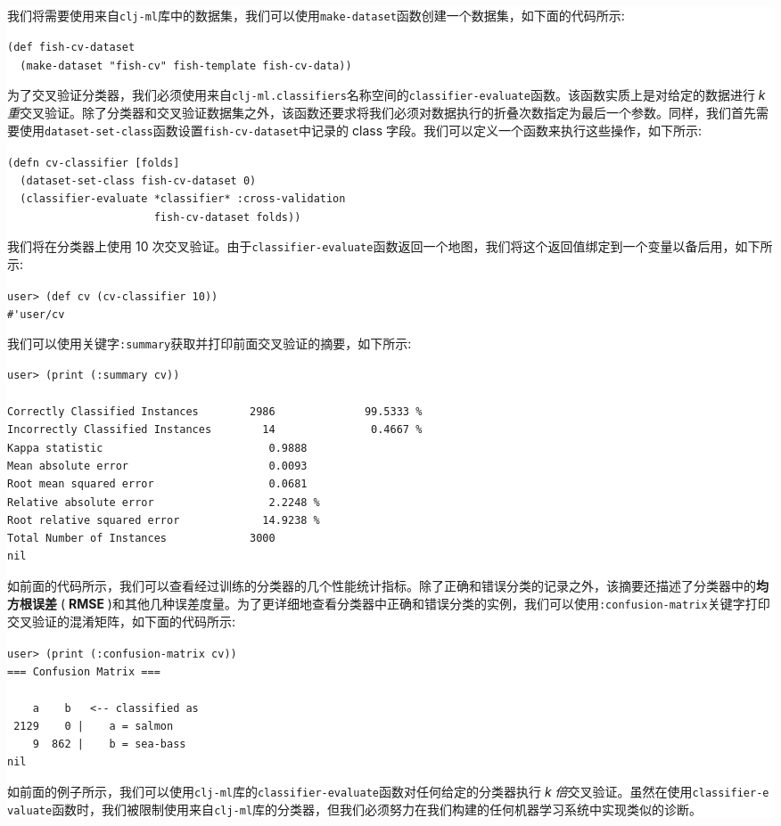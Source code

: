 我们将需要使用来自`clj-ml`库中的数据集，我们可以使用`make-dataset`函数创建一个数据集，如下面的代码所示:

```
(def fish-cv-dataset
  (make-dataset "fish-cv" fish-template fish-cv-data))
```

为了交叉验证分类器，我们必须使用来自`clj-ml.classifiers`名称空间的`classifier-evaluate`函数。该函数实质上是对给定的数据进行 *k 重*交叉验证。除了分类器和交叉验证数据集之外，该函数还要求将我们必须对数据执行的折叠次数指定为最后一个参数。同样，我们首先需要使用`dataset-set-class`函数设置`fish-cv-dataset`中记录的 class 字段。我们可以定义一个函数来执行这些操作，如下所示:

```
(defn cv-classifier [folds]
  (dataset-set-class fish-cv-dataset 0)
  (classifier-evaluate *classifier* :cross-validation
                       fish-cv-dataset folds))
```

我们将在分类器上使用 10 次交叉验证。由于`classifier-evaluate`函数返回一个地图，我们将这个返回值绑定到一个变量以备后用，如下所示:

```
user> (def cv (cv-classifier 10))
#'user/cv
```

我们可以使用关键字`:summary`获取并打印前面交叉验证的摘要，如下所示:

```
user> (print (:summary cv))

Correctly Classified Instances        2986              99.5333 %
Incorrectly Classified Instances        14               0.4667 %
Kappa statistic                          0.9888
Mean absolute error                      0.0093
Root mean squared error                  0.0681
Relative absolute error                  2.2248 %
Root relative squared error             14.9238 %
Total Number of Instances             3000     
nil
```

如前面的代码所示，我们可以查看经过训练的分类器的几个性能统计指标。除了正确和错误分类的记录之外，该摘要还描述了分类器中的**均方根误差** ( **RMSE** )和其他几种误差度量。为了更详细地查看分类器中正确和错误分类的实例，我们可以使用`:confusion-matrix`关键字打印交叉验证的混淆矩阵，如下面的代码所示:

```
user> (print (:confusion-matrix cv))
=== Confusion Matrix ===

    a    b   <-- classified as
 2129    0 |    a = salmon
    9  862 |    b = sea-bass
nil
```

如前面的例子所示，我们可以使用`clj-ml`库的`classifier-evaluate`函数对任何给定的分类器执行 *k 倍*交叉验证。虽然在使用`classifier-evaluate`函数时，我们被限制使用来自`clj-ml`库的分类器，但我们必须努力在我们构建的任何机器学习系统中实现类似的诊断。

<title>Building a spam classifier</title>
